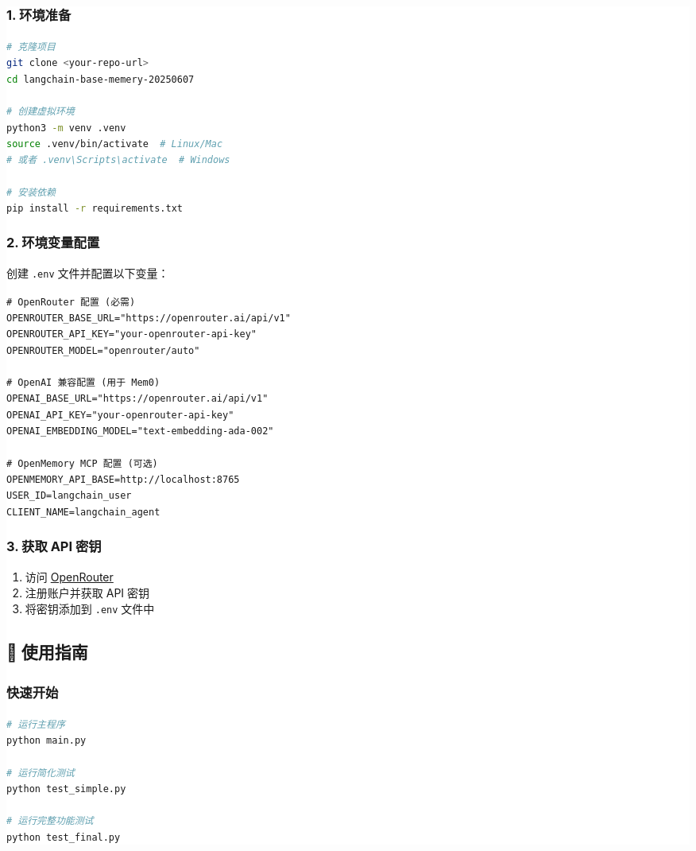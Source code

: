 ### 1. 环境准备

```bash
# 克隆项目
git clone <your-repo-url>
cd langchain-base-memery-20250607

# 创建虚拟环境
python3 -m venv .venv
source .venv/bin/activate  # Linux/Mac
# 或者 .venv\Scripts\activate  # Windows

# 安装依赖
pip install -r requirements.txt
```

### 2. 环境变量配置

创建 `.env` 文件并配置以下变量：

```env
# OpenRouter 配置 (必需)
OPENROUTER_BASE_URL="https://openrouter.ai/api/v1"
OPENROUTER_API_KEY="your-openrouter-api-key"
OPENROUTER_MODEL="openrouter/auto"

# OpenAI 兼容配置 (用于 Mem0)
OPENAI_BASE_URL="https://openrouter.ai/api/v1"
OPENAI_API_KEY="your-openrouter-api-key"
OPENAI_EMBEDDING_MODEL="text-embedding-ada-002"

# OpenMemory MCP 配置 (可选)
OPENMEMORY_API_BASE=http://localhost:8765
USER_ID=langchain_user
CLIENT_NAME=langchain_agent
```

### 3. 获取 API 密钥

1. 访问 [OpenRouter](https://openrouter.ai/)
2. 注册账户并获取 API 密钥
3. 将密钥添加到 `.env` 文件中

## 🎯 使用指南

### 快速开始

```bash
# 运行主程序
python main.py

# 运行简化测试
python test_simple.py

# 运行完整功能测试
python test_final.py
```
